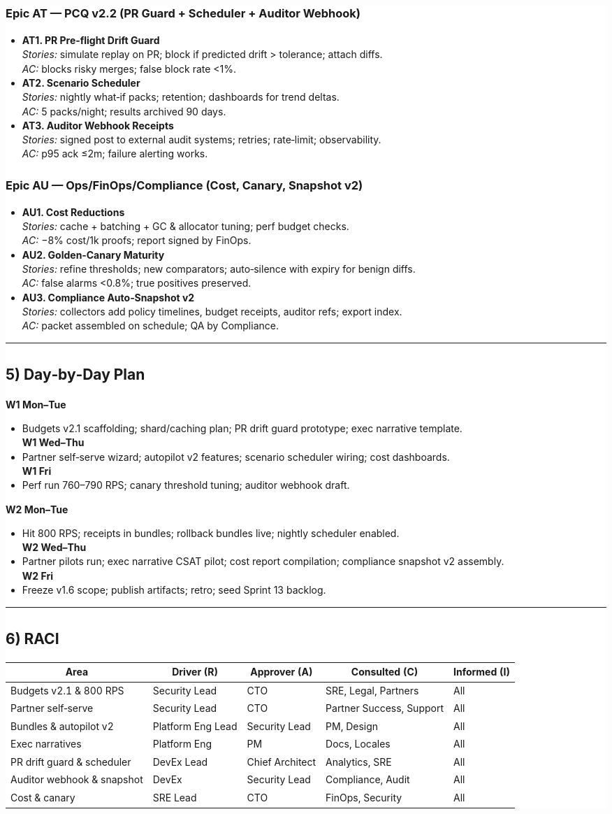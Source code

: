 ### Epic AT — PCQ v2.2 (PR Guard + Scheduler + Auditor Webhook)

- **AT1. PR Pre‑flight Drift Guard**  
  _Stories:_ simulate replay on PR; block if predicted drift > tolerance; attach diffs.  
  _AC:_ blocks risky merges; false block rate <1%.
- **AT2. Scenario Scheduler**  
  _Stories:_ nightly what‑if packs; retention; dashboards for trend deltas.  
  _AC:_ 5 packs/night; results archived 90 days.
- **AT3. Auditor Webhook Receipts**  
  _Stories:_ signed post to external audit systems; retries; rate‑limit; observability.  
  _AC:_ p95 ack ≤2m; failure alerting works.

### Epic AU — Ops/FinOps/Compliance (Cost, Canary, Snapshot v2)

- **AU1. Cost Reductions**  
  _Stories:_ cache + batching + GC & allocator tuning; perf budget checks.  
  _AC:_ −8% cost/1k proofs; report signed by FinOps.
- **AU2. Golden‑Canary Maturity**  
  _Stories:_ refine thresholds; new comparators; auto‑silence with expiry for benign diffs.  
  _AC:_ false alarms <0.8%; true positives preserved.
- **AU3. Compliance Auto‑Snapshot v2**  
  _Stories:_ collectors add policy timelines, budget receipts, auditor refs; export index.  
  _AC:_ packet assembled on schedule; QA by Compliance.

---

## 5) Day‑by‑Day Plan

**W1 Mon–Tue**

- Budgets v2.1 scaffolding; shard/caching plan; PR drift guard prototype; exec narrative template.  
  **W1 Wed–Thu**
- Partner self‑serve wizard; autopilot v2 features; scenario scheduler wiring; cost dashboards.  
  **W1 Fri**
- Perf run 760–790 RPS; canary threshold tuning; auditor webhook draft.

**W2 Mon–Tue**

- Hit 800 RPS; receipts in bundles; rollback bundles live; nightly scheduler enabled.  
  **W2 Wed–Thu**
- Partner pilots run; exec narrative CSAT pilot; cost report compilation; compliance snapshot v2 assembly.  
  **W2 Fri**
- Freeze v1.6 scope; publish artifacts; retro; seed Sprint 13 backlog.

---

## 6) RACI

| Area                       | Driver (R)        | Approver (A)    | Consulted (C)            | Informed (I) |
| -------------------------- | ----------------- | --------------- | ------------------------ | ------------ |
| Budgets v2.1 & 800 RPS     | Security Lead     | CTO             | SRE, Legal, Partners     | All          |
| Partner self‑serve         | Security Lead     | CTO             | Partner Success, Support | All          |
| Bundles & autopilot v2     | Platform Eng Lead | Security Lead   | PM, Design               | All          |
| Exec narratives            | Platform Eng      | PM              | Docs, Locales            | All          |
| PR drift guard & scheduler | DevEx Lead        | Chief Architect | Analytics, SRE           | All          |
| Auditor webhook & snapshot | DevEx             | Security Lead   | Compliance, Audit        | All          |
| Cost & canary              | SRE Lead          | CTO             | FinOps, Security         | All          |
